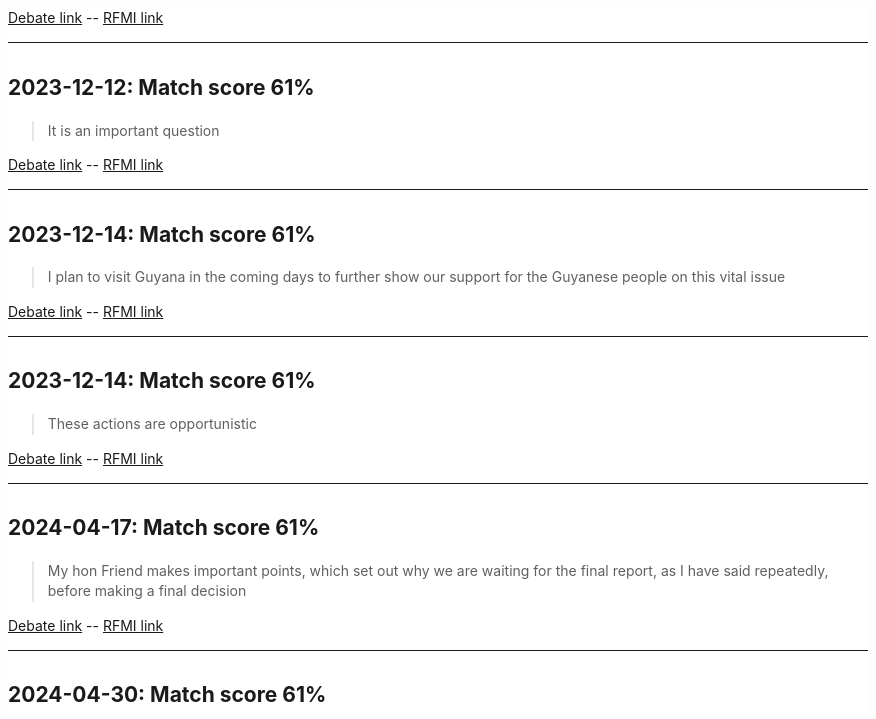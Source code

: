 [Debate link](https://www.theyworkforyou.com/debates/?id=2024-04-30a.143.5)  --  [RFMI link](https://www.theyworkforyou.com/mp/24820/register)


---



## 2023-12-12: Match score 61%

>It is an important question

[Debate link](https://www.theyworkforyou.com/debates/?id=2023-12-12b.730.8)  --  [RFMI link](https://www.theyworkforyou.com/mp/24820/register)


---



## 2023-12-14: Match score 61%

>I plan to visit Guyana in the coming days to further show our support for the Guyanese people on this vital issue

[Debate link](https://www.theyworkforyou.com/debates/?id=2023-12-14a.1007.3)  --  [RFMI link](https://www.theyworkforyou.com/mp/24820/register)


---



## 2023-12-14: Match score 61%

>These actions are opportunistic

[Debate link](https://www.theyworkforyou.com/debates/?id=2023-12-14a.1010.1)  --  [RFMI link](https://www.theyworkforyou.com/mp/24820/register)


---



## 2024-04-17: Match score 61%

>My hon Friend makes important points, which set out why we are waiting for the final report, as I have said repeatedly, before making a final decision

[Debate link](https://www.theyworkforyou.com/debates/?id=2024-04-17d.313.0)  --  [RFMI link](https://www.theyworkforyou.com/mp/24820/register)


---



## 2024-04-30: Match score 61%
